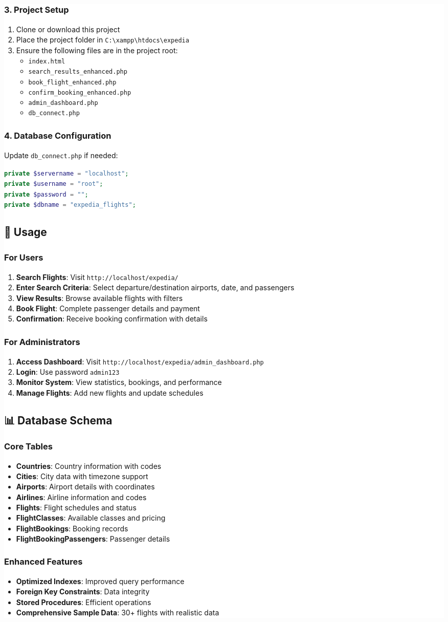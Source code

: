 ### 3. Project Setup
1. Clone or download this project
2. Place the project folder in `C:\xampp\htdocs\expedia`
3. Ensure the following files are in the project root:
   - `index.html`
   - `search_results_enhanced.php`
   - `book_flight_enhanced.php`
   - `confirm_booking_enhanced.php`
   - `admin_dashboard.php`
   - `db_connect.php`

### 4. Database Configuration
Update `db_connect.php` if needed:
```php
private $servername = "localhost";
private $username = "root";
private $password = "";
private $dbname = "expedia_flights";
```

## 🎯 Usage

### For Users
1. **Search Flights**: Visit `http://localhost/expedia/`
2. **Enter Search Criteria**: Select departure/destination airports, date, and passengers
3. **View Results**: Browse available flights with filters
4. **Book Flight**: Complete passenger details and payment
5. **Confirmation**: Receive booking confirmation with details

### For Administrators
1. **Access Dashboard**: Visit `http://localhost/expedia/admin_dashboard.php`
2. **Login**: Use password `admin123`
3. **Monitor System**: View statistics, bookings, and performance
4. **Manage Flights**: Add new flights and update schedules

## 📊 Database Schema

### Core Tables
- **Countries**: Country information with codes
- **Cities**: City data with timezone support
- **Airports**: Airport details with coordinates
- **Airlines**: Airline information and codes
- **Flights**: Flight schedules and status
- **FlightClasses**: Available classes and pricing
- **FlightBookings**: Booking records
- **FlightBookingPassengers**: Passenger details

### Enhanced Features
- **Optimized Indexes**: Improved query performance
- **Foreign Key Constraints**: Data integrity
- **Stored Procedures**: Efficient operations
- **Comprehensive Sample Data**: 30+ flights with realistic data
